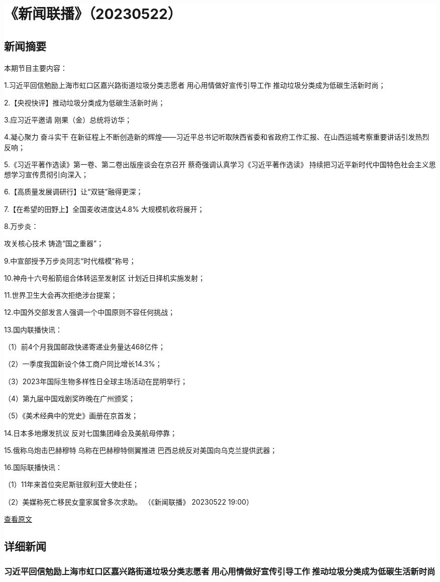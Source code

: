 # 《新闻联播》（20230522）

## 新闻摘要

本期节目主要内容：

1.习近平回信勉励上海市虹口区嘉兴路街道垃圾分类志愿者 用心用情做好宣传引导工作 推动垃圾分类成为低碳生活新时尚；

2.【央视快评】推动垃圾分类成为低碳生活新时尚；

3.应习近平邀请 刚果（金）总统将访华；

4.凝心聚力 奋斗实干 在新征程上不断创造新的辉煌——习近平总书记听取陕西省委和省政府工作汇报、在山西运城考察重要讲话引发热烈反响；

5.《习近平著作选读》第一卷、第二卷出版座谈会在京召开 蔡奇强调认真学习《习近平著作选读》 持续把习近平新时代中国特色社会主义思想学习宣传贯彻引向深入；

6.【高质量发展调研行】让“双链”融得更深；

7.【在希望的田野上】全国麦收进度达4.8% 大规模机收将展开；

8.万步炎：

攻关核心技术 铸造“国之重器”；

9.中宣部授予万步炎同志“时代楷模”称号；

10.神舟十六号船箭组合体转运至发射区 计划近日择机实施发射；

11.世界卫生大会再次拒绝涉台提案；

12.中国外交部发言人强调一个中国原则不容任何挑战；

13.国内联播快讯：

（1）前4个月我国邮政快递寄递业务量达468亿件；

（2）一季度我国新设个体工商户同比增长14.3%；

（3）2023年国际生物多样性日全球主场活动在昆明举行；

（4）第九届中国戏剧奖昨晚在广州颁奖；

（5）《美术经典中的党史》画册在京首发；

14.日本多地爆发抗议 反对七国集团峰会及美航母停靠；

15.俄称乌炮击巴赫穆特 乌称在巴赫穆特侧翼推进 巴西总统反对美国向乌克兰提供武器；

16.国际联播快讯：

（1）11年来首位突尼斯驻叙利亚大使赴任；

（2）美媒称死亡移民女童家属曾多次求助。
（《新闻联播》 20230522 19:00）

[查看原文](https://tv.cctv.com/2023/05/22/VIDEVwqQLjPJkWK2fusMNPX2230522.shtml)

## 详细新闻

### 习近平回信勉励上海市虹口区嘉兴路街道垃圾分类志愿者 用心用情做好宣传引导工作 推动垃圾分类成为低碳生活新时尚
